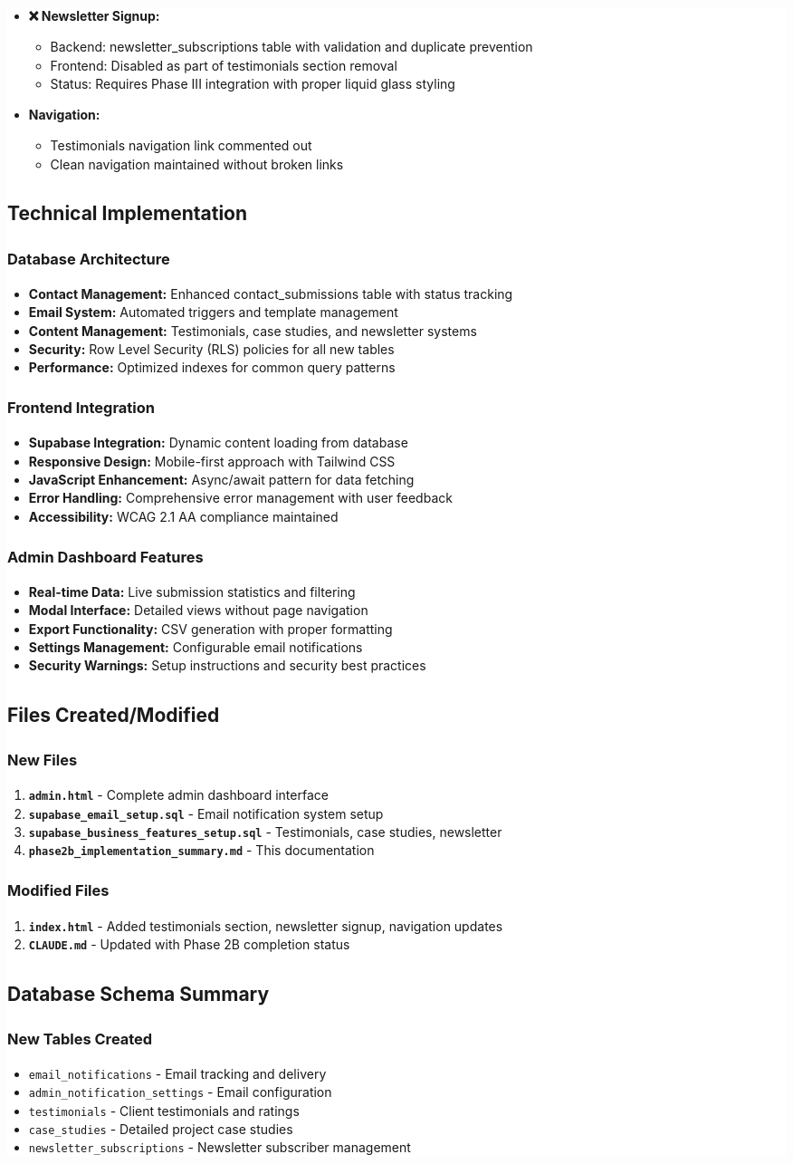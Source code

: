 - **❌ Newsletter Signup:**
  - Backend: newsletter_subscriptions table with validation and duplicate prevention
  - Frontend: Disabled as part of testimonials section removal
  - Status: Requires Phase III integration with proper liquid glass styling

- **Navigation:**
  - Testimonials navigation link commented out
  - Clean navigation maintained without broken links

## Technical Implementation

### Database Architecture
- **Contact Management:** Enhanced contact_submissions table with status tracking
- **Email System:** Automated triggers and template management
- **Content Management:** Testimonials, case studies, and newsletter systems
- **Security:** Row Level Security (RLS) policies for all new tables
- **Performance:** Optimized indexes for common query patterns

### Frontend Integration
- **Supabase Integration:** Dynamic content loading from database
- **Responsive Design:** Mobile-first approach with Tailwind CSS
- **JavaScript Enhancement:** Async/await pattern for data fetching
- **Error Handling:** Comprehensive error management with user feedback
- **Accessibility:** WCAG 2.1 AA compliance maintained

### Admin Dashboard Features
- **Real-time Data:** Live submission statistics and filtering
- **Modal Interface:** Detailed views without page navigation
- **Export Functionality:** CSV generation with proper formatting
- **Settings Management:** Configurable email notifications
- **Security Warnings:** Setup instructions and security best practices

## Files Created/Modified

### New Files
1. **`admin.html`** - Complete admin dashboard interface
2. **`supabase_email_setup.sql`** - Email notification system setup
3. **`supabase_business_features_setup.sql`** - Testimonials, case studies, newsletter
4. **`phase2b_implementation_summary.md`** - This documentation

### Modified Files
1. **`index.html`** - Added testimonials section, newsletter signup, navigation updates
2. **`CLAUDE.md`** - Updated with Phase 2B completion status

## Database Schema Summary

### New Tables Created
- `email_notifications` - Email tracking and delivery
- `admin_notification_settings` - Email configuration
- `testimonials` - Client testimonials and ratings
- `case_studies` - Detailed project case studies  
- `newsletter_subscriptions` - Newsletter subscriber management
